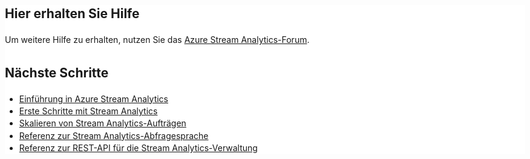 ## <a name="get-help"></a>Hier erhalten Sie Hilfe
Um weitere Hilfe zu erhalten, nutzen Sie das [Azure Stream Analytics-Forum](https://social.msdn.microsoft.com/Forums/azure/home?forum=AzureStreamAnalytics).

## <a name="next-steps"></a>Nächste Schritte
* [Einführung in Azure Stream Analytics](stream-analytics-introduction.md)
* [Erste Schritte mit Stream Analytics](stream-analytics-real-time-fraud-detection.md)
* [Skalieren von Stream Analytics-Aufträgen](stream-analytics-scale-jobs.md)
* [Referenz zur Stream Analytics-Abfragesprache](https://msdn.microsoft.com/library/azure/dn834998.aspx)
* [Referenz zur REST-API für die Stream Analytics-Verwaltung](https://msdn.microsoft.com/library/azure/dn835031.aspx)
